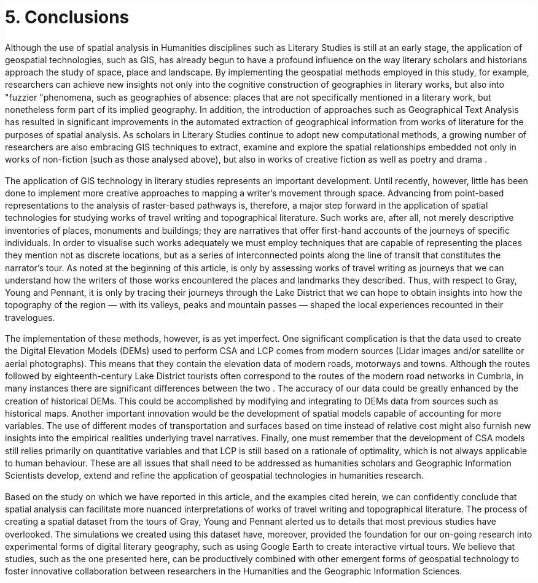 
# 5. Conclusions 


Although the use of spatial analysis in Humanities disciplines such as Literary Studies is still at an early stage, the application of geospatial technologies, such as GIS, has already begun to have a profound influence on the way literary scholars and historians approach the study of space, place and landscape. By implementing the geospatial methods employed in this study, for example, researchers can achieve new insights not only into the cognitive construction of geographies in literary works, but also into "fuzzier "phenomena, such as geographies of absence: places that are not specifically mentioned in a literary work, but nonetheless form part of its implied geography. In addition, the introduction of approaches such as Geographical Text Analysis has resulted in significant improvements in the automated extraction of geographical information from works of literature for the purposes of spatial analysis. As scholars in Literary Studies continue to adopt new computational methods, a growing number of researchers are also embracing GIS techniques to extract, examine and explore the spatial relationships embedded not only in works of non-fiction (such as those analysed above), but also in works of creative fiction as well as poetry and drama . 

The application of GIS technology in literary studies represents an important development. Until recently, however, little has been done to implement more creative approaches to mapping a writer’s movement through space. Advancing from point-based representations to the analysis of raster-based pathways is, therefore, a major step forward in the application of spatial technologies for studying works of travel writing and topographical literature. Such works are, after all, not merely descriptive inventories of places, monuments and buildings; they are narratives that offer first-hand accounts of the journeys of specific individuals. In order to visualise such works adequately we must employ techniques that are capable of representing the places they mention not as discrete locations, but as a series of interconnected points along the line of transit that constitutes the narrator’s tour. As noted at the beginning of this article, is only by assessing works of travel writing as journeys that we can understand how the writers of those works encountered the places and landmarks they described. Thus, with respect to Gray, Young and Pennant, it is only by tracing their journeys through the Lake District that we can hope to obtain insights into how the topography of the region — with its valleys, peaks and mountain passes — shaped the local experiences recounted in their travelogues. 

The implementation of these methods, however, is as yet imperfect. One significant complication is that the data used to create the Digital Elevation Models (DEMs) used to perform CSA and LCP comes from modern sources (Lidar images and/or satellite or aerial photographs). This means that they contain the elevation data of modern roads, motorways and towns. Although the routes followed by eighteenth-century Lake District tourists often correspond to the routes of the modern road networks in Cumbria, in many instances there are significant differences between the two . The accuracy of our data could be greatly enhanced by the creation of historical DEMs. This could be accomplished by modifying and integrating to DEMs data from sources such as historical maps. Another important innovation would be the development of spatial models capable of accounting for more variables. The use of different modes of transportation and surfaces based on time instead of relative cost might also furnish new insights into the empirical realities underlying travel narratives. Finally, one must remember that the development of CSA models still relies primarily on quantitative variables and that LCP is still based on a rationale of optimality, which is not always applicable to human behaviour. These are all issues that shall need to be addressed as humanities scholars and Geographic Information Scientists develop, extend and refine the application of geospatial technologies in humanities research. 

Based on the study on which we have reported in this article, and the examples cited herein, we can confidently conclude that spatial analysis can facilitate more nuanced interpretations of works of travel writing and topographical literature. The process of creating a spatial dataset from the tours of Gray, Young and Pennant alerted us to details that most previous studies have overlooked. The simulations we created using this dataset have, moreover, provided the foundation for our on-going research into experimental forms of digital literary geography, such as using Google Earth to create interactive virtual tours. We believe that studies, such as the one presented here, can be productively combined with other emergent forms of geospatial technology to foster innovative collaboration between researchers in the Humanities and the Geographic Information Sciences. 
